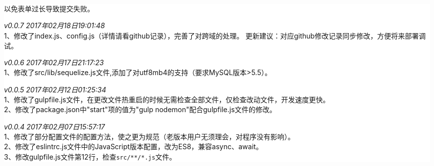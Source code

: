 以免表单过长导致提交失败。

*v0.0.7 2017年02月18日19:01:48*  
1、修改了index.js、config.js（详情请看github记录），完善了对跨域的处理。 更新建议：对应github修改记录同步修改，方便将来部署调试。

*v0.0.6 2017年02月17日21:17:23*  
1、修改了src/lib/sequelize.js文件,添加了对utf8mb4的支持（要求MySQL版本>5.5）。

*v0.0.5 2017年02月12日01:25:34*  
1、修改了gulpfile.js文件，在更改文件热重启的时候无需检查全部文件，仅检查改动文件，开发速度更快。  
2、修改了package.json中"start"项的值为"gulp nodemon"配合gulpfile.js文件的修改。

*v0.0.4 2017年02月07日15:57:17*  
1、修改了部分配置文件的配置方法，使之更为规范（老版本用户无须理会，对程序没有影响）。  
2、修改了eslintrc.js文件中的JavaScript版本配置，改为ES8，兼容async、await。  
3、修改gulpfile.js文件第12行，检查`src/**/*.js`文件。
